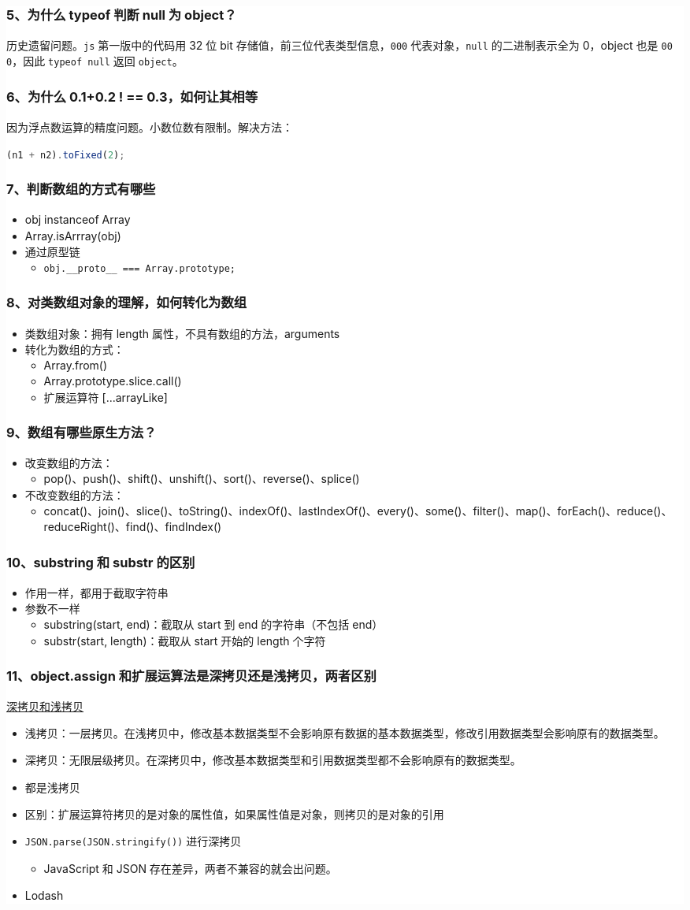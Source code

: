 ### 5、为什么 typeof 判断 null 为 object？

历史遗留问题。`js` 第一版中的代码用 32 位 bit 存储值，前三位代表类型信息，`000` 代表对象，`null` 的二进制表示全为 0，object 也是 `000`，因此 `typeof null` 返回 `object`。

### 6、为什么 0.1+0.2 ! == 0.3，如何让其相等

因为浮点数运算的精度问题。小数位数有限制。解决方法：

```js
(n1 + n2).toFixed(2);
```

### 7、判断数组的方式有哪些

- obj instanceof Array
- Array.isArrray(obj)
- 通过原型链
  - `obj.__proto__ === Array.prototype;`

### 8、对类数组对象的理解，如何转化为数组

- 类数组对象：拥有 length 属性，不具有数组的方法，arguments
- 转化为数组的方式：
  - Array.from()
  - Array.prototype.slice.call()
  - 扩展运算符 [...arrayLike]

### 9、数组有哪些原生方法？

- 改变数组的方法：
  - pop()、push()、shift()、unshift()、sort()、reverse()、splice()
- 不改变数组的方法：
  - concat()、join()、slice()、toString()、indexOf()、lastIndexOf()、every()、some()、filter()、map()、forEach()、reduce()、reduceRight()、find()、findIndex()

### 10、substring 和 substr 的区别

- 作用一样，都用于截取字符串
- 参数不一样
  - substring(start, end)：截取从 start 到 end 的字符串（不包括 end）
  - substr(start, length)：截取从 start 开始的 length 个字符

### 11、object.assign 和扩展运算法是深拷贝还是浅拷贝，两者区别

[深拷贝和浅拷贝](https://juejin.cn/post/6844903968586334221?searchId=20241125051449ECEA42B3260E32EDD231)

- 浅拷贝：一层拷贝。在浅拷贝中，修改基本数据类型不会影响原有数据的基本数据类型，修改引用数据类型会影响原有的数据类型。
- 深拷贝：无限层级拷贝。在深拷贝中，修改基本数据类型和引用数据类型都不会影响原有的数据类型。

- 都是浅拷贝
- 区别：扩展运算符拷贝的是对象的属性值，如果属性值是对象，则拷贝的是对象的引用

- `JSON.parse(JSON.stringify())` 进行深拷贝
  - JavaScript 和 JSON 存在差异，两者不兼容的就会出问题。
- Lodash
